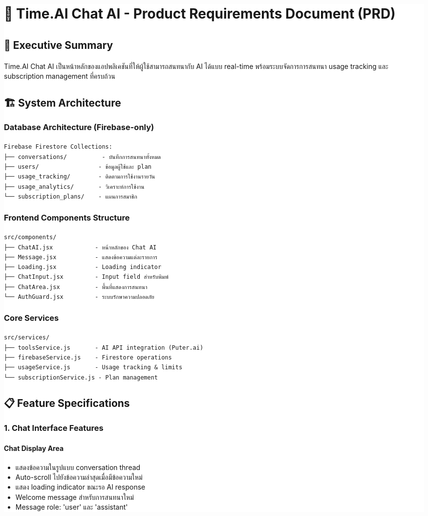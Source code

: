 # 💬 Time.AI Chat AI - Product Requirements Document (PRD)

## 🎯 **Executive Summary**

Time.AI Chat AI เป็นหน้าหลักของแอปพลิเคชันที่ให้ผู้ใช้สามารถสนทนากับ AI ได้แบบ real-time พร้อมระบบจัดการการสนทนา usage tracking และ subscription management ที่ครบถ้วน

## 🏗️ **System Architecture**

### **Database Architecture (Firebase-only)**
```
Firebase Firestore Collections:
├── conversations/          - บันทึกการสนทนาทั้งหมด
├── users/                 - ข้อมูลผู้ใช้และ plan
├── usage_tracking/        - ติดตามการใช้งานรายวัน
├── usage_analytics/       - วิเคราะห์การใช้งาน
└── subscription_plans/    - แผนการสมาชิก
```

### **Frontend Components Structure**
```
src/components/
├── ChatAI.jsx            - หน้าหลักของ Chat AI
├── Message.jsx           - แสดงข้อความแต่ละรายการ
├── Loading.jsx           - Loading indicator
├── ChatInput.jsx         - Input field สำหรับพิมพ์
├── ChatArea.jsx          - พื้นที่แสดงการสนทนา
└── AuthGuard.jsx         - ระบบรักษาความปลอดภัย
```

### **Core Services**
```
src/services/
├── toolsService.js       - AI API integration (Puter.ai)
├── firebaseService.js    - Firestore operations
├── usageService.js       - Usage tracking & limits
└── subscriptionService.js - Plan management
```

## 📋 **Feature Specifications**

### **1. Chat Interface Features**

#### **Chat Display Area**
- แสดงข้อความในรูปแบบ conversation thread
- Auto-scroll ไปยังข้อความล่าสุดเมื่อมีข้อความใหม่
- แสดง loading indicator ขณะรอ AI response
- Welcome message สำหรับการสนทนาใหม่
- Message role: 'user' และ 'assistant'
